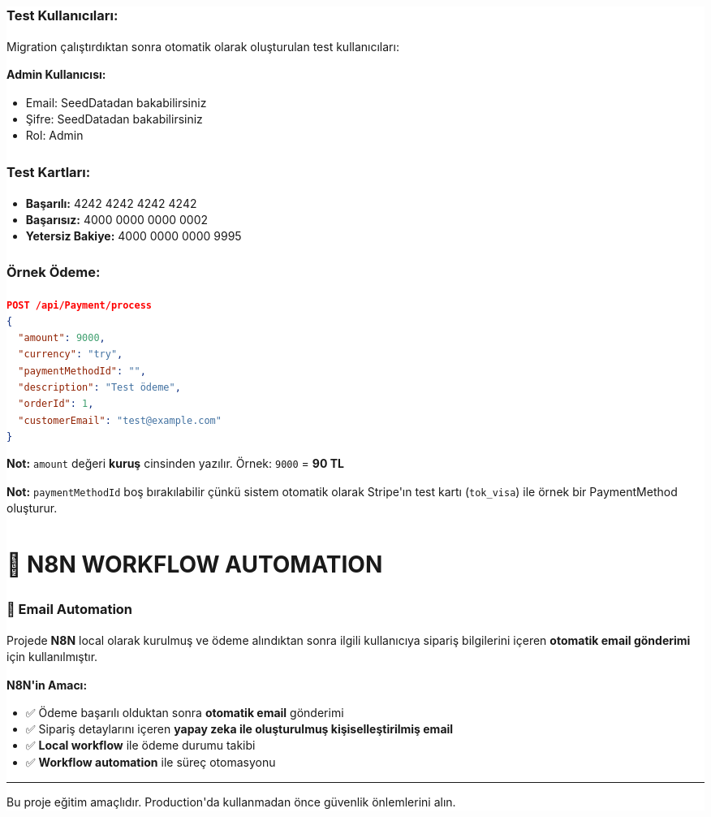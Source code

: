 ### Test Kullanıcıları:
Migration çalıştırdıktan sonra otomatik olarak oluşturulan test kullanıcıları:

**Admin Kullanıcısı:**
- Email: SeedDatadan bakabilirsiniz
- Şifre: SeedDatadan bakabilirsiniz
- Rol: Admin


### Test Kartları:
- **Başarılı:** 4242 4242 4242 4242
- **Başarısız:** 4000 0000 0000 0002
- **Yetersiz Bakiye:** 4000 0000 0000 9995

### Örnek Ödeme:
```json
POST /api/Payment/process
{
  "amount": 9000,
  "currency": "try",
  "paymentMethodId": "",
  "description": "Test ödeme",
  "orderId": 1,
  "customerEmail": "test@example.com"
}
```

**Not:** `amount` değeri **kuruş** cinsinden yazılır. Örnek: `9000` = **90 TL**

**Not:** `paymentMethodId` boş bırakılabilir çünkü sistem otomatik olarak Stripe'ın test kartı (`tok_visa`) ile örnek bir PaymentMethod oluşturur.

# 🔄 N8N WORKFLOW AUTOMATION

### 📧 Email Automation
Projede **N8N** local olarak kurulmuş ve ödeme alındıktan sonra ilgili kullanıcıya sipariş bilgilerini içeren **otomatik email gönderimi** için kullanılmıştır.

**N8N'in Amacı:**
- ✅ Ödeme başarılı olduktan sonra **otomatik email** gönderimi
- ✅ Sipariş detaylarını içeren **yapay zeka ile oluşturulmuş kişiselleştirilmiş email**
- ✅ **Local workflow** ile ödeme durumu takibi
- ✅ **Workflow automation** ile süreç otomasyonu



---

Bu proje eğitim amaçlıdır. Production'da kullanmadan önce güvenlik önlemlerini alın.
